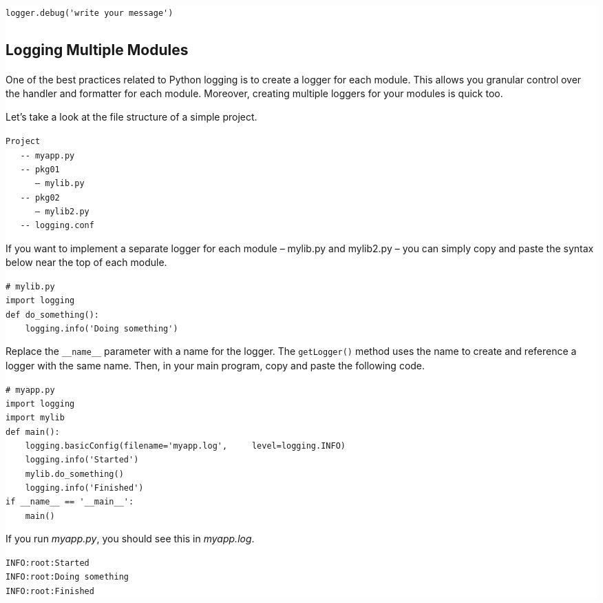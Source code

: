 ```
logger.debug('write your message')
```

## Logging Multiple Modules

One of the best practices related to Python logging is to create a logger for each module. This allows you granular control over the handler and formatter for each module. Moreover, creating multiple loggers for your modules is quick too.

Let’s take a look at the file structure of a simple project.

```
Project  
   -- myapp.py 
   -- pkg01 
      — mylib.py  
   -- pkg02 
      — mylib2.py  
   -- logging.conf
```

If you want to implement a separate logger for each module – mylib.py and mylib2.py – you can simply copy and paste the syntax below near the top of each module.

```
# mylib.py
import logging 
def do_something():
    logging.info('Doing something')
```

Replace the `__name__` parameter with a name for the logger. The `getLogger()` method uses the name to create and reference a logger with the same name. Then, in your main program, copy and paste the following code.

```
# myapp.py
import logging
import mylib 
def main():
    logging.basicConfig(filename='myapp.log',     level=logging.INFO)
    logging.info('Started')
    mylib.do_something()
    logging.info('Finished') 
if __name__ == '__main__':
    main()
```

If you run _myapp.py_, you should see this in _myapp.log_.

```
INFO:root:Started
INFO:root:Doing something
INFO:root:Finished
```
